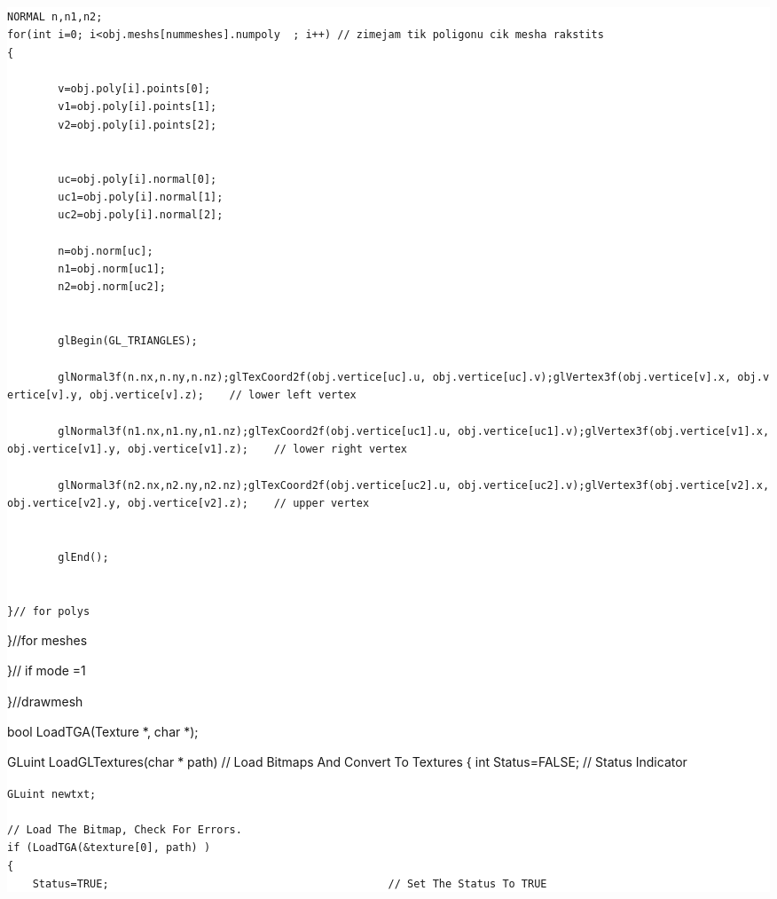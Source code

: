 

    NORMAL n,n1,n2;
    for(int i=0; i<obj.meshs[nummeshes].numpoly  ; i++) // zimejam tik poligonu cik mesha rakstits
    {

            v=obj.poly[i].points[0];
            v1=obj.poly[i].points[1];
            v2=obj.poly[i].points[2];


            uc=obj.poly[i].normal[0];
            uc1=obj.poly[i].normal[1];
            uc2=obj.poly[i].normal[2];

            n=obj.norm[uc];
            n1=obj.norm[uc1];
            n2=obj.norm[uc2];


            glBegin(GL_TRIANGLES);

            glNormal3f(n.nx,n.ny,n.nz);glTexCoord2f(obj.vertice[uc].u, obj.vertice[uc].v);glVertex3f(obj.vertice[v].x, obj.vertice[v].y, obj.vertice[v].z);    // lower left vertex

            glNormal3f(n1.nx,n1.ny,n1.nz);glTexCoord2f(obj.vertice[uc1].u, obj.vertice[uc1].v);glVertex3f(obj.vertice[v1].x, obj.vertice[v1].y, obj.vertice[v1].z);    // lower right vertex

            glNormal3f(n2.nx,n2.ny,n2.nz);glTexCoord2f(obj.vertice[uc2].u, obj.vertice[uc2].v);glVertex3f(obj.vertice[v2].x, obj.vertice[v2].y, obj.vertice[v2].z);    // upper vertex


            glEnd();


    }// for polys




}//for meshes

}// if mode =1

}//drawmesh









bool LoadTGA(Texture *, char *);

GLuint LoadGLTextures(char * path)                                            // Load Bitmaps And Convert To Textures
{
    int Status=FALSE;
                                            // Status Indicator

    GLuint newtxt;

    // Load The Bitmap, Check For Errors.
    if (LoadTGA(&texture[0], path) )
    {
        Status=TRUE;                                            // Set The Status To TRUE
